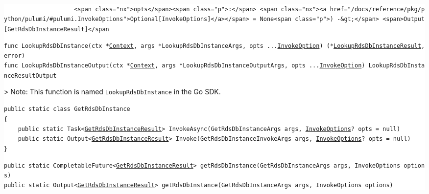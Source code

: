                         <span class="nx">opts</span><span class="p">:</span> <span class="nx"><a href="/docs/reference/pkg/python/pulumi/#pulumi.InvokeOptions">Optional[InvokeOptions]</a></span> = None<span class="p">) -&gt;</span> <span>Output[GetRdsDbInstanceResult]</span
></code></pre></div>
</pulumi-choosable>
</div>


<div>
<pulumi-choosable type="language" values="go">
<div class="highlight"><pre class="chroma"><code class="language-go" data-lang="go"
><span class="k">func </span>LookupRdsDbInstance<span class="p">(</span><span class="nx">ctx</span><span class="p"> *</span><span class="nx"><a href="https://pkg.go.dev/github.com/pulumi/pulumi/sdk/v3/go/pulumi?tab=doc#Context">Context</a></span><span class="p">,</span> <span class="nx">args</span><span class="p"> *</span><span class="nx">LookupRdsDbInstanceArgs</span><span class="p">,</span> <span class="nx">opts</span><span class="p"> ...</span><span class="nx"><a href="https://pkg.go.dev/github.com/pulumi/pulumi/sdk/v3/go/pulumi?tab=doc#InvokeOption">InvokeOption</a></span><span class="p">) (*<span class="nx"><a href="#result">LookupRdsDbInstanceResult</a></span>, error)</span
><span class="k">
func </span>LookupRdsDbInstanceOutput<span class="p">(</span><span class="nx">ctx</span><span class="p"> *</span><span class="nx"><a href="https://pkg.go.dev/github.com/pulumi/pulumi/sdk/v3/go/pulumi?tab=doc#Context">Context</a></span><span class="p">,</span> <span class="nx">args</span><span class="p"> *</span><span class="nx">LookupRdsDbInstanceOutputArgs</span><span class="p">,</span> <span class="nx">opts</span><span class="p"> ...</span><span class="nx"><a href="https://pkg.go.dev/github.com/pulumi/pulumi/sdk/v3/go/pulumi?tab=doc#InvokeOption">InvokeOption</a></span><span class="p">) LookupRdsDbInstanceResultOutput</span
></code></pre></div>

&gt; Note: This function is named `LookupRdsDbInstance` in the Go SDK.

</pulumi-choosable>
</div>


<div>
<pulumi-choosable type="language" values="csharp">
<div class="highlight"><pre class="chroma"><code class="language-csharp" data-lang="csharp"><span class="k">public static class </span><span class="nx">GetRdsDbInstance </span><span class="p">
{</span><span class="k">
    public static </span>Task&lt;<span class="nx"><a href="#result">GetRdsDbInstanceResult</a></span>> <span class="p">InvokeAsync(</span><span class="nx">GetRdsDbInstanceArgs</span><span class="p"> </span><span class="nx">args<span class="p">,</span> <span class="nx"><a href="/docs/reference/pkg/dotnet/Pulumi/Pulumi.InvokeOptions.html">InvokeOptions</a></span><span class="p">? </span><span class="nx">opts = null<span class="p">)</span><span class="k">
    public static </span>Output&lt;<span class="nx"><a href="#result">GetRdsDbInstanceResult</a></span>> <span class="p">Invoke(</span><span class="nx">GetRdsDbInstanceInvokeArgs</span><span class="p"> </span><span class="nx">args<span class="p">,</span> <span class="nx"><a href="/docs/reference/pkg/dotnet/Pulumi/Pulumi.InvokeOptions.html">InvokeOptions</a></span><span class="p">? </span><span class="nx">opts = null<span class="p">)</span><span class="p">
}</span></code></pre></div>
</pulumi-choosable>
</div>


<div>
<pulumi-choosable type="language" values="java">
<div class="highlight"><pre class="chroma"><code class="language-java" data-lang="java"><span class="k">public static CompletableFuture&lt;<span class="nx"><a href="#result">GetRdsDbInstanceResult</a></span>> </span>getRdsDbInstance<span class="p">(</span><span class="nx">GetRdsDbInstanceArgs</span><span class="p"> </span><span class="nx">args<span class="p">,</span> <span class="nx">InvokeOptions</span><span class="p"> </span><span class="nx">options<span class="p">)</span>
<span class="k">public static Output&lt;<span class="nx"><a href="#result">GetRdsDbInstanceResult</a></span>> </span>getRdsDbInstance<span class="p">(</span><span class="nx">GetRdsDbInstanceArgs</span><span class="p"> </span><span class="nx">args<span class="p">,</span> <span class="nx">InvokeOptions</span><span class="p"> </span><span class="nx">options<span class="p">)</span>
</code></pre></div>
</pulumi-choosable>